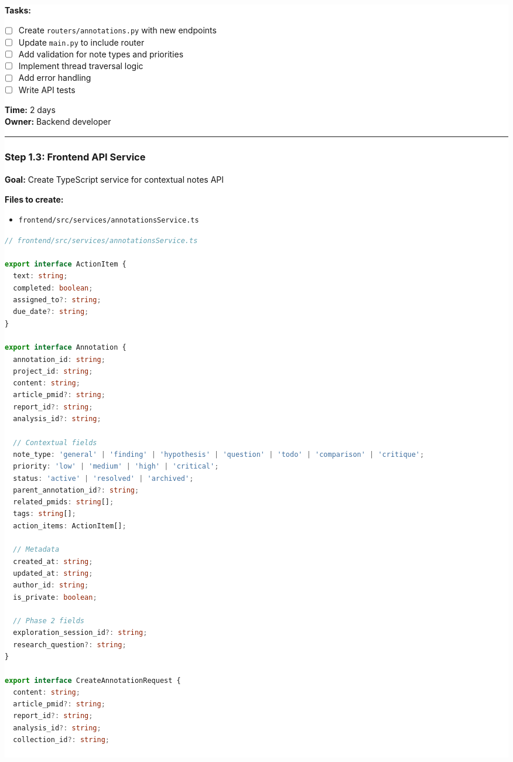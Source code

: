 **Tasks:**
- [ ] Create `routers/annotations.py` with new endpoints
- [ ] Update `main.py` to include router
- [ ] Add validation for note types and priorities
- [ ] Implement thread traversal logic
- [ ] Add error handling
- [ ] Write API tests

**Time:** 2 days  
**Owner:** Backend developer

---

### **Step 1.3: Frontend API Service**

**Goal:** Create TypeScript service for contextual notes API

**Files to create:**
- `frontend/src/services/annotationsService.ts`

```typescript
// frontend/src/services/annotationsService.ts

export interface ActionItem {
  text: string;
  completed: boolean;
  assigned_to?: string;
  due_date?: string;
}

export interface Annotation {
  annotation_id: string;
  project_id: string;
  content: string;
  article_pmid?: string;
  report_id?: string;
  analysis_id?: string;
  
  // Contextual fields
  note_type: 'general' | 'finding' | 'hypothesis' | 'question' | 'todo' | 'comparison' | 'critique';
  priority: 'low' | 'medium' | 'high' | 'critical';
  status: 'active' | 'resolved' | 'archived';
  parent_annotation_id?: string;
  related_pmids: string[];
  tags: string[];
  action_items: ActionItem[];
  
  // Metadata
  created_at: string;
  updated_at: string;
  author_id: string;
  is_private: boolean;
  
  // Phase 2 fields
  exploration_session_id?: string;
  research_question?: string;
}

export interface CreateAnnotationRequest {
  content: string;
  article_pmid?: string;
  report_id?: string;
  analysis_id?: string;
  collection_id?: string;
  
```